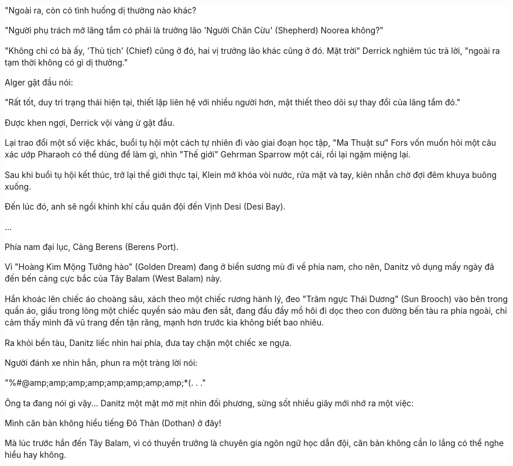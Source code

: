 "Ngoài ra, còn có tình huống dị thường nào khác?

"Người phụ trách mở lăng tẩm có phải là trưởng lão 'Người Chăn Cừu' (Shepherd) Noorea không?"

"Không chỉ có bà ấy, 'Thủ tịch' (Chief) cũng ở đó, hai vị trưởng lão khác cũng ở đó. Mặt trời" Derrick nghiêm túc trả lời, "ngoài ra tạm thời không có gì dị thường."

Alger gật đầu nói:

"Rất tốt, duy trì trạng thái hiện tại, thiết lập liên hệ với nhiều người hơn, mật thiết theo dõi sự thay đổi của lăng tẩm đó."

Được khen ngợi, Derrick vội vàng ừ gật đầu.

Lại trao đổi một số việc khác, buổi tụ hội một cách tự nhiên đi vào giai đoạn học tập, "Ma Thuật sư" Fors vốn muốn hỏi một câu xác ướp Pharaoh có thể dùng để làm gì, nhìn "Thế giới" Gehrman Sparrow một cái, rồi lại ngậm miệng lại.

Sau khi buổi tụ hội kết thúc, trở lại thế giới thực tại, Klein mở khóa vòi nước, rửa mặt và tay, kiên nhẫn chờ đợi đêm khuya buông xuống.

Đến lúc đó, anh sẽ ngồi khinh khí cầu quân đội đến Vịnh Desi (Desi Bay).

...

Phía nam đại lục, Cảng Berens (Berens Port).

Vì "Hoàng Kim Mộng Tưởng hào" (Golden Dream) đang ở biển sương mù đi về phía nam, cho nên, Danitz vô dụng mấy ngày đã đến bến cảng cực bắc của Tây Balam (West Balam) này.

Hắn khoác lên chiếc áo choàng sâu, xách theo một chiếc rương hành lý, đeo "Trâm ngực Thái Dương" (Sun Brooch) vào bên trong quần áo, giấu trong lòng một chiếc quyền sáo màu đen sắt, đang đầu đầy mồ hôi đi dọc theo con đường bến tàu ra phía ngoài, chỉ cảm thấy mình đã vũ trang đến tận răng, mạnh hơn trước kia không biết bao nhiêu.

Ra khỏi bến tàu, Danitz liếc nhìn hai phía, đưa tay chặn một chiếc xe ngựa.

Người đánh xe nhìn hắn, phun ra một tràng lời nói:

"%#@amp;amp;amp;amp;amp;amp;amp;amp;\*(. . ."

Ông ta đang nói gì vậy... Danitz một mặt mờ mịt nhìn đối phương, sửng sốt nhiều giây mới nhớ ra một việc:

Mình căn bản không hiểu tiếng Đô Thản (Dothan) ở đây!

Mà lúc trước hắn đến Tây Balam, vì có thuyền trưởng là chuyên gia ngôn ngữ học dẫn đội, căn bản không cần lo lắng có thể nghe hiểu hay không.